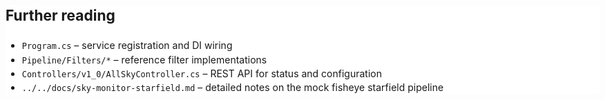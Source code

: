 ## Further reading

- `Program.cs` – service registration and DI wiring
- `Pipeline/Filters/*` – reference filter implementations
- `Controllers/v1_0/AllSkyController.cs` – REST API for status and configuration
- `../../docs/sky-monitor-starfield.md` – detailed notes on the mock fisheye starfield pipeline